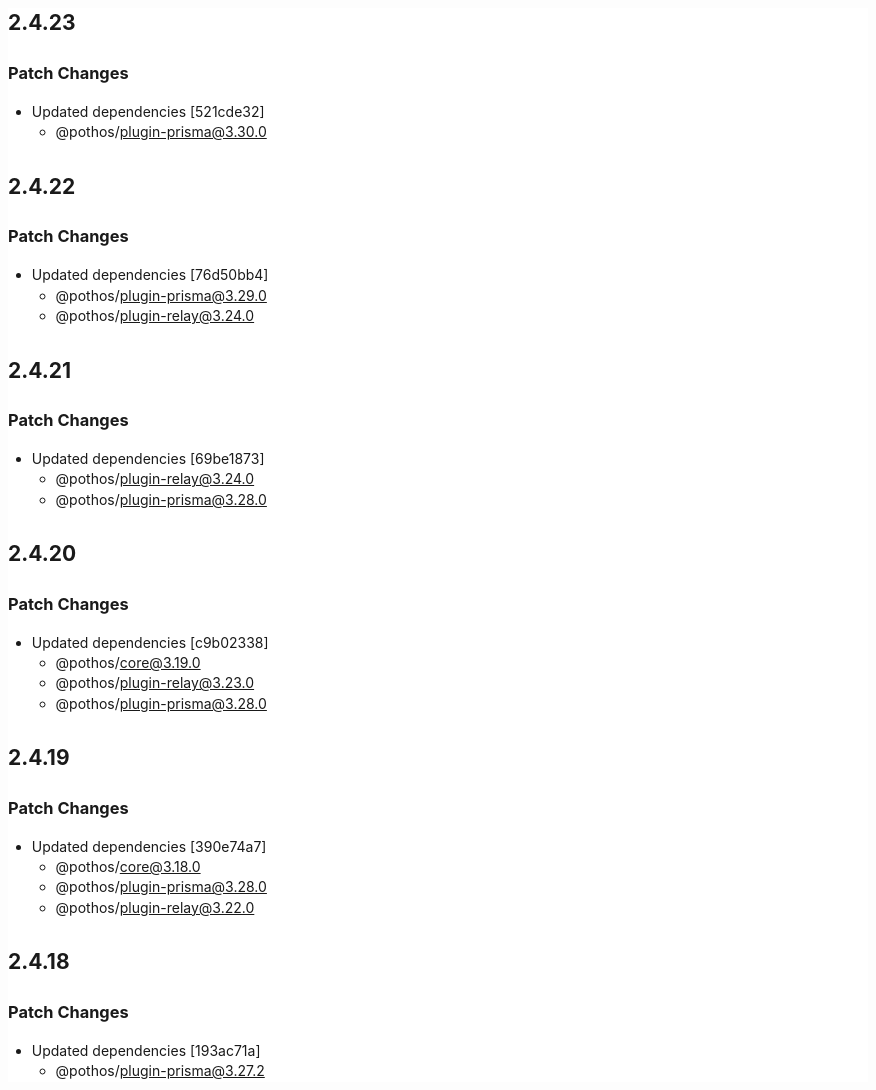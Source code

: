 ## 2.4.23

### Patch Changes

- Updated dependencies [521cde32]
  - @pothos/plugin-prisma@3.30.0

## 2.4.22

### Patch Changes

- Updated dependencies [76d50bb4]
  - @pothos/plugin-prisma@3.29.0
  - @pothos/plugin-relay@3.24.0

## 2.4.21

### Patch Changes

- Updated dependencies [69be1873]
  - @pothos/plugin-relay@3.24.0
  - @pothos/plugin-prisma@3.28.0

## 2.4.20

### Patch Changes

- Updated dependencies [c9b02338]
  - @pothos/core@3.19.0
  - @pothos/plugin-relay@3.23.0
  - @pothos/plugin-prisma@3.28.0

## 2.4.19

### Patch Changes

- Updated dependencies [390e74a7]
  - @pothos/core@3.18.0
  - @pothos/plugin-prisma@3.28.0
  - @pothos/plugin-relay@3.22.0

## 2.4.18

### Patch Changes

- Updated dependencies [193ac71a]
  - @pothos/plugin-prisma@3.27.2
